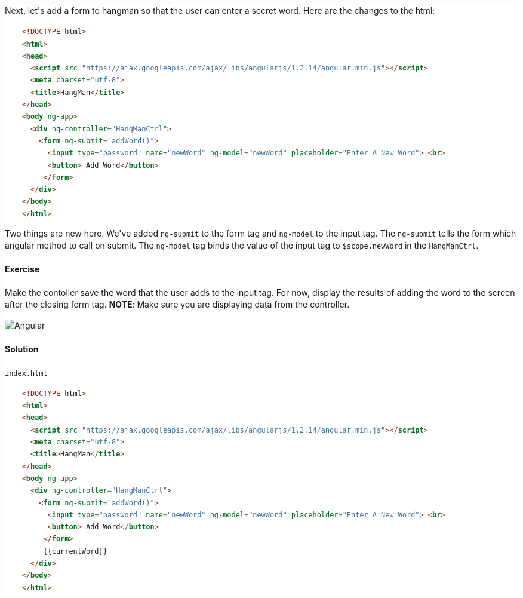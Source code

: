 Next, let's add a form to hangman so that the user can enter a secret word.  Here are the changes to the html:

```html
    <!DOCTYPE html>
    <html>
    <head>
      <script src="https://ajax.googleapis.com/ajax/libs/angularjs/1.2.14/angular.min.js"></script>
      <meta charset="utf-8">
      <title>HangMan</title>
    </head>
    <body ng-app>
      <div ng-controller="HangManCtrl">
        <form ng-submit="addWord()">
          <input type="password" name="newWord" ng-model="newWord" placeholder="Enter A New Word"> <br>
          <button> Add Word</button>
         </form>
      </div>
    </body>
    </html>
```

Two things are new here.  We've added `ng-submit` to the form tag and `ng-model` to the input tag.  The `ng-submit` tells the form which angular method to call on submit.  The `ng-model` tag binds the value of the input tag to `$scope.newWord` in the `HangManCtrl`.

#### Exercise

Make the contoller save the word that the user adds to the input tag.  For now, display the results of adding the word to the screen after the closing form tag.  __NOTE__: Make sure you are displaying data from the controller.

![Angular](angular.png)

#### Solution

`index.html`

```html
    <!DOCTYPE html>
    <html>
    <head>
      <script src="https://ajax.googleapis.com/ajax/libs/angularjs/1.2.14/angular.min.js"></script>
      <meta charset="utf-8">
      <title>HangMan</title>
    </head>
    <body ng-app>
      <div ng-controller="HangManCtrl">
        <form ng-submit="addWord()">
          <input type="password" name="newWord" ng-model="newWord" placeholder="Enter A New Word"> <br>
          <button> Add Word</button>
         </form>
         {{currentWord}}
      </div>
    </body>
    </html>
```

